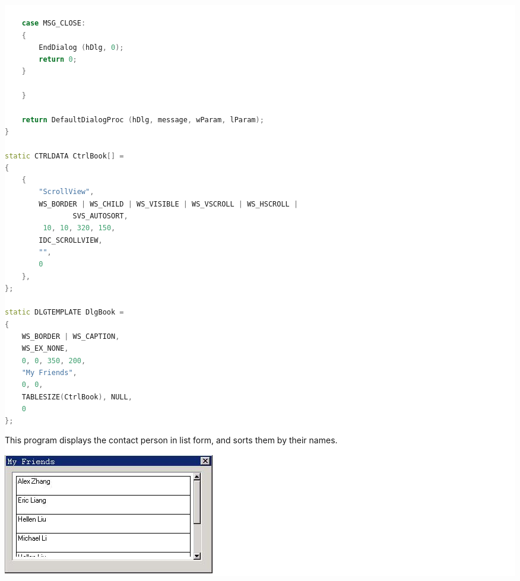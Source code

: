 ```cpp

    case MSG_CLOSE:
    {
        EndDialog (hDlg, 0);
        return 0;
    }

    }

    return DefaultDialogProc (hDlg, message, wParam, lParam);
}

static CTRLDATA CtrlBook[] =
{
    {
        "ScrollView",
        WS_BORDER | WS_CHILD | WS_VISIBLE | WS_VSCROLL | WS_HSCROLL |
                SVS_AUTOSORT,
         10, 10, 320, 150,
        IDC_SCROLLVIEW,
        "",
        0
    },
};

static DLGTEMPLATE DlgBook =
{
    WS_BORDER | WS_CAPTION,
    WS_EX_NONE,
    0, 0, 350, 200,
    "My Friends",
    0, 0,
    TABLESIZE(CtrlBook), NULL,
    0
};
```

This program displays the contact person in list form, and sorts them by their
names.

![alt](figures/30.2.jpeg)
